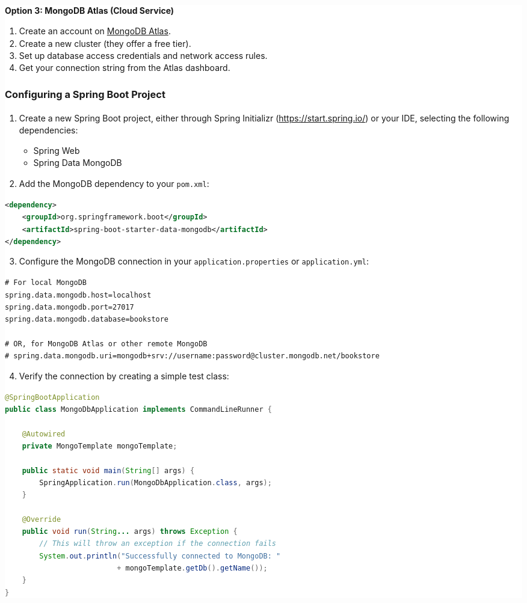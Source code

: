**Option 3: MongoDB Atlas (Cloud Service)**
1. Create an account on [MongoDB Atlas](https://www.mongodb.com/cloud/atlas).
2. Create a new cluster (they offer a free tier).
3. Set up database access credentials and network access rules.
4. Get your connection string from the Atlas dashboard.

### Configuring a Spring Boot Project

1. Create a new Spring Boot project, either through Spring Initializr (https://start.spring.io/) or your IDE, selecting the following dependencies:
   - Spring Web
   - Spring Data MongoDB

2. Add the MongoDB dependency to your `pom.xml`:

```xml
<dependency>
    <groupId>org.springframework.boot</groupId>
    <artifactId>spring-boot-starter-data-mongodb</artifactId>
</dependency>
```

3. Configure the MongoDB connection in your `application.properties` or `application.yml`:

```properties
# For local MongoDB
spring.data.mongodb.host=localhost
spring.data.mongodb.port=27017
spring.data.mongodb.database=bookstore

# OR, for MongoDB Atlas or other remote MongoDB
# spring.data.mongodb.uri=mongodb+srv://username:password@cluster.mongodb.net/bookstore
```

4. Verify the connection by creating a simple test class:

```java
@SpringBootApplication
public class MongoDbApplication implements CommandLineRunner {

    @Autowired
    private MongoTemplate mongoTemplate;
    
    public static void main(String[] args) {
        SpringApplication.run(MongoDbApplication.class, args);
    }
    
    @Override
    public void run(String... args) throws Exception {
        // This will throw an exception if the connection fails
        System.out.println("Successfully connected to MongoDB: " 
                          + mongoTemplate.getDb().getName());
    }
}
```

